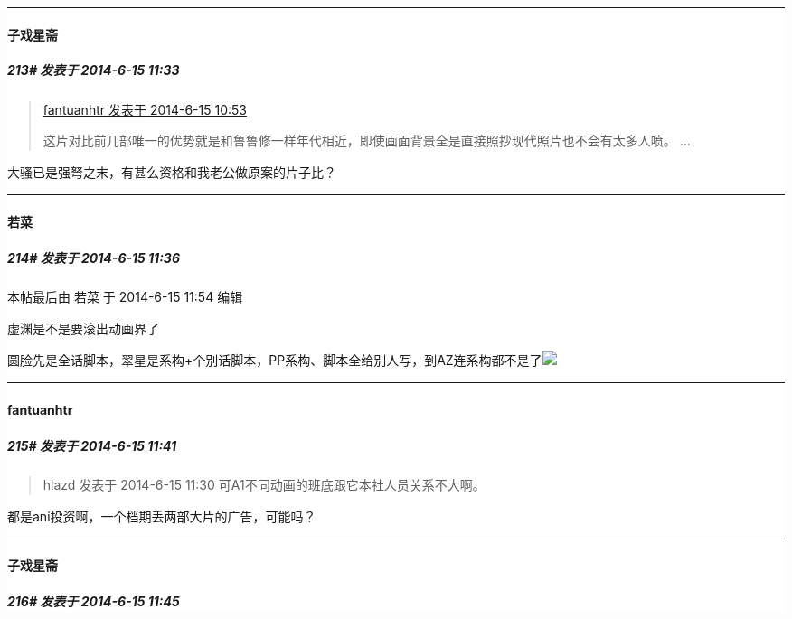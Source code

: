 





-----

####  子戏星斋  
##### 213#       发表于 2014-6-15 11:33



<blockquote><a href="httphttps://bbs.saraba1st.com/2b/forum.php?mod=redirect&amp;goto=findpost&amp;pid=25729798&amp;ptid=999173" target="_blank">fantuanhtr 发表于 2014-6-15 10:53</a>

这片对比前几部唯一的优势就是和鲁鲁修一样年代相近，即使画面背景全是直接照抄现代照片也不会有太多人喷。 ...</blockquote>
大骚已是强弩之末，有甚么资格和我老公做原案的片子比？







-----

####  若菜  
##### 214#       发表于 2014-6-15 11:36



 本帖最后由 若菜 于 2014-6-15 11:54 编辑 

虚渊是不是要滚出动画界了

圆脸先是全话脚本，翠星是系构+个别话脚本，PP系构、脚本全给别人写，到AZ连系构都不是了<img src="https://static.saraba1st.com/image/smiley/face/161.jpg" referrerpolicy="no-referrer">







-----

####  fantuanhtr  
##### 215#       发表于 2014-6-15 11:41



<blockquote>hlazd 发表于 2014-6-15 11:30
可A1不同动画的班底跟它本社人员关系不大啊。</blockquote>
都是ani投资啊，一个档期丢两部大片的广告，可能吗？







-----

####  子戏星斋  
##### 216#       发表于 2014-6-15 11:45

